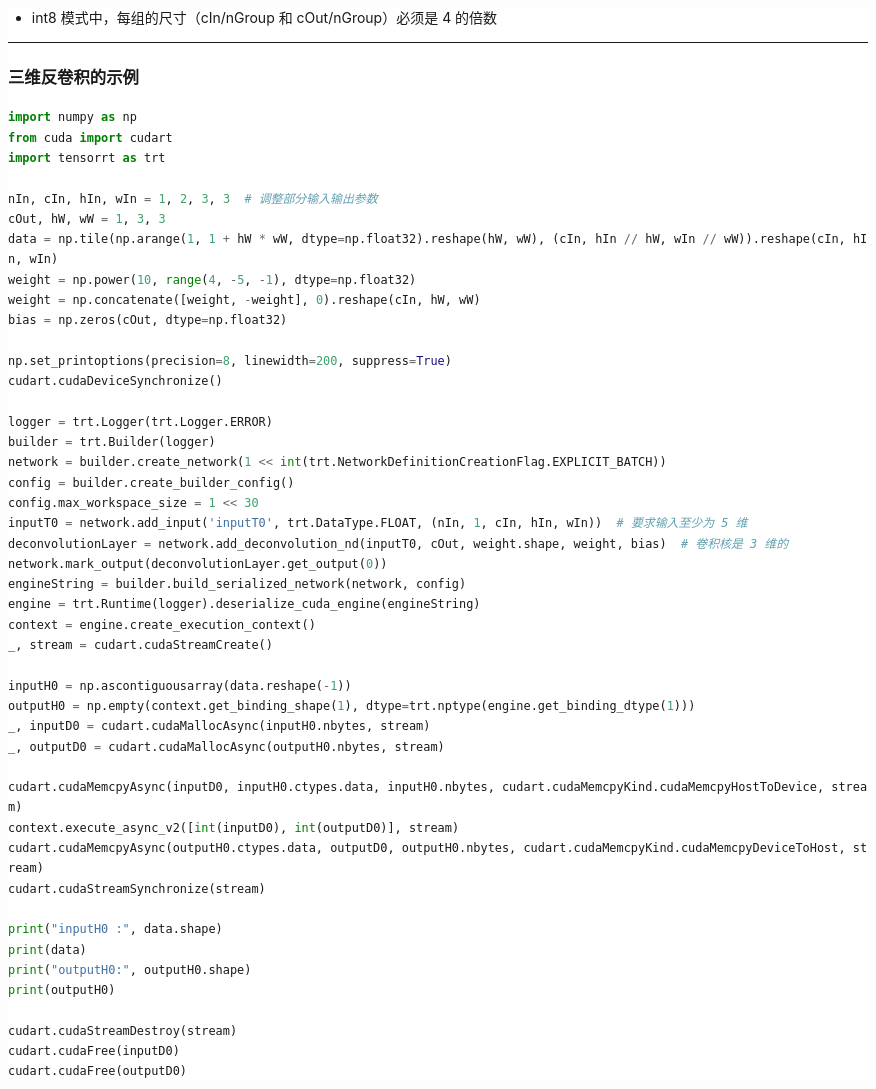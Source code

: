 + int8 模式中，每组的尺寸（cIn/nGroup 和 cOut/nGroup）必须是 4 的倍数

---
### 三维反卷积的示例
```python
import numpy as np
from cuda import cudart
import tensorrt as trt

nIn, cIn, hIn, wIn = 1, 2, 3, 3  # 调整部分输入输出参数
cOut, hW, wW = 1, 3, 3
data = np.tile(np.arange(1, 1 + hW * wW, dtype=np.float32).reshape(hW, wW), (cIn, hIn // hW, wIn // wW)).reshape(cIn, hIn, wIn)
weight = np.power(10, range(4, -5, -1), dtype=np.float32)
weight = np.concatenate([weight, -weight], 0).reshape(cIn, hW, wW)
bias = np.zeros(cOut, dtype=np.float32)

np.set_printoptions(precision=8, linewidth=200, suppress=True)
cudart.cudaDeviceSynchronize()

logger = trt.Logger(trt.Logger.ERROR)
builder = trt.Builder(logger)
network = builder.create_network(1 << int(trt.NetworkDefinitionCreationFlag.EXPLICIT_BATCH))
config = builder.create_builder_config()
config.max_workspace_size = 1 << 30
inputT0 = network.add_input('inputT0', trt.DataType.FLOAT, (nIn, 1, cIn, hIn, wIn))  # 要求输入至少为 5 维
deconvolutionLayer = network.add_deconvolution_nd(inputT0, cOut, weight.shape, weight, bias)  # 卷积核是 3 维的
network.mark_output(deconvolutionLayer.get_output(0))
engineString = builder.build_serialized_network(network, config)
engine = trt.Runtime(logger).deserialize_cuda_engine(engineString)
context = engine.create_execution_context()
_, stream = cudart.cudaStreamCreate()

inputH0 = np.ascontiguousarray(data.reshape(-1))
outputH0 = np.empty(context.get_binding_shape(1), dtype=trt.nptype(engine.get_binding_dtype(1)))
_, inputD0 = cudart.cudaMallocAsync(inputH0.nbytes, stream)
_, outputD0 = cudart.cudaMallocAsync(outputH0.nbytes, stream)

cudart.cudaMemcpyAsync(inputD0, inputH0.ctypes.data, inputH0.nbytes, cudart.cudaMemcpyKind.cudaMemcpyHostToDevice, stream)
context.execute_async_v2([int(inputD0), int(outputD0)], stream)
cudart.cudaMemcpyAsync(outputH0.ctypes.data, outputD0, outputH0.nbytes, cudart.cudaMemcpyKind.cudaMemcpyDeviceToHost, stream)
cudart.cudaStreamSynchronize(stream)

print("inputH0 :", data.shape)
print(data)
print("outputH0:", outputH0.shape)
print(outputH0)

cudart.cudaStreamDestroy(stream)
cudart.cudaFree(inputD0)
cudart.cudaFree(outputD0)
```
